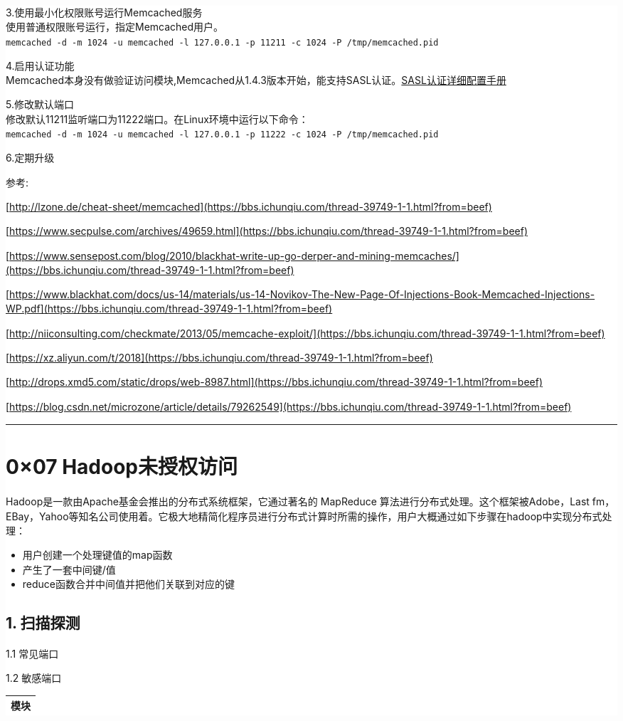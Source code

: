 3.使用最小化权限账号运行Memcached服务  
使用普通权限账号运行，指定Memcached用户。  
`memcached -d -m 1024 -u memcached -l 127.0.0.1 -p 11211 -c 1024 -P /tmp/memcached.pid`

4.启用认证功能  
Memcached本身没有做验证访问模块,Memcached从1.4.3版本开始，能支持SASL认证。[SASL认证详细配置手册](https://bbs.ichunqiu.com/thread-39749-1-1.html?from=beef)

5.修改默认端口  
修改默认11211监听端口为11222端口。在Linux环境中运行以下命令：  
`memcached -d -m 1024 -u memcached -l 127.0.0.1 -p 11222 -c 1024 -P /tmp/memcached.pid`

6.定期升级

参考:

[http://lzone.de/cheat-sheet/memcached](https://bbs.ichunqiu.com/thread-39749-1-1.html?from=beef)

[https://www.secpulse.com/archives/49659.html](https://bbs.ichunqiu.com/thread-39749-1-1.html?from=beef)

[https://www.sensepost.com/blog/2010/blackhat-write-up-go-derper-and-mining-memcaches/](https://bbs.ichunqiu.com/thread-39749-1-1.html?from=beef)

[https://www.blackhat.com/docs/us-14/materials/us-14-Novikov-The-New-Page-Of-Injections-Book-Memcached-Injections-WP.pdf](https://bbs.ichunqiu.com/thread-39749-1-1.html?from=beef)

[http://niiconsulting.com/checkmate/2013/05/memcache-exploit/](https://bbs.ichunqiu.com/thread-39749-1-1.html?from=beef)

[https://xz.aliyun.com/t/2018](https://bbs.ichunqiu.com/thread-39749-1-1.html?from=beef)

[http://drops.xmd5.com/static/drops/web-8987.html](https://bbs.ichunqiu.com/thread-39749-1-1.html?from=beef)

[https://blog.csdn.net/microzone/article/details/79262549](https://bbs.ichunqiu.com/thread-39749-1-1.html?from=beef)

---

# 0×07 Hadoop未授权访问

Hadoop是一款由Apache基金会推出的分布式系统框架，它通过著名的 MapReduce 算法进行分布式处理。这个框架被Adobe，Last fm，EBay，Yahoo等知名公司使用着。它极大地精简化程序员进行分布式计算时所需的操作，用户大概通过如下步骤在hadoop中实现分布式处理：

* 用户创建一个处理键值的map函数
* 产生了一套中间键/值
* reduce函数合并中间值并把他们关联到对应的键

## 1. 扫描探测

1.1 常见端口

1.2 敏感端口

| 模块 |
| :--- |
